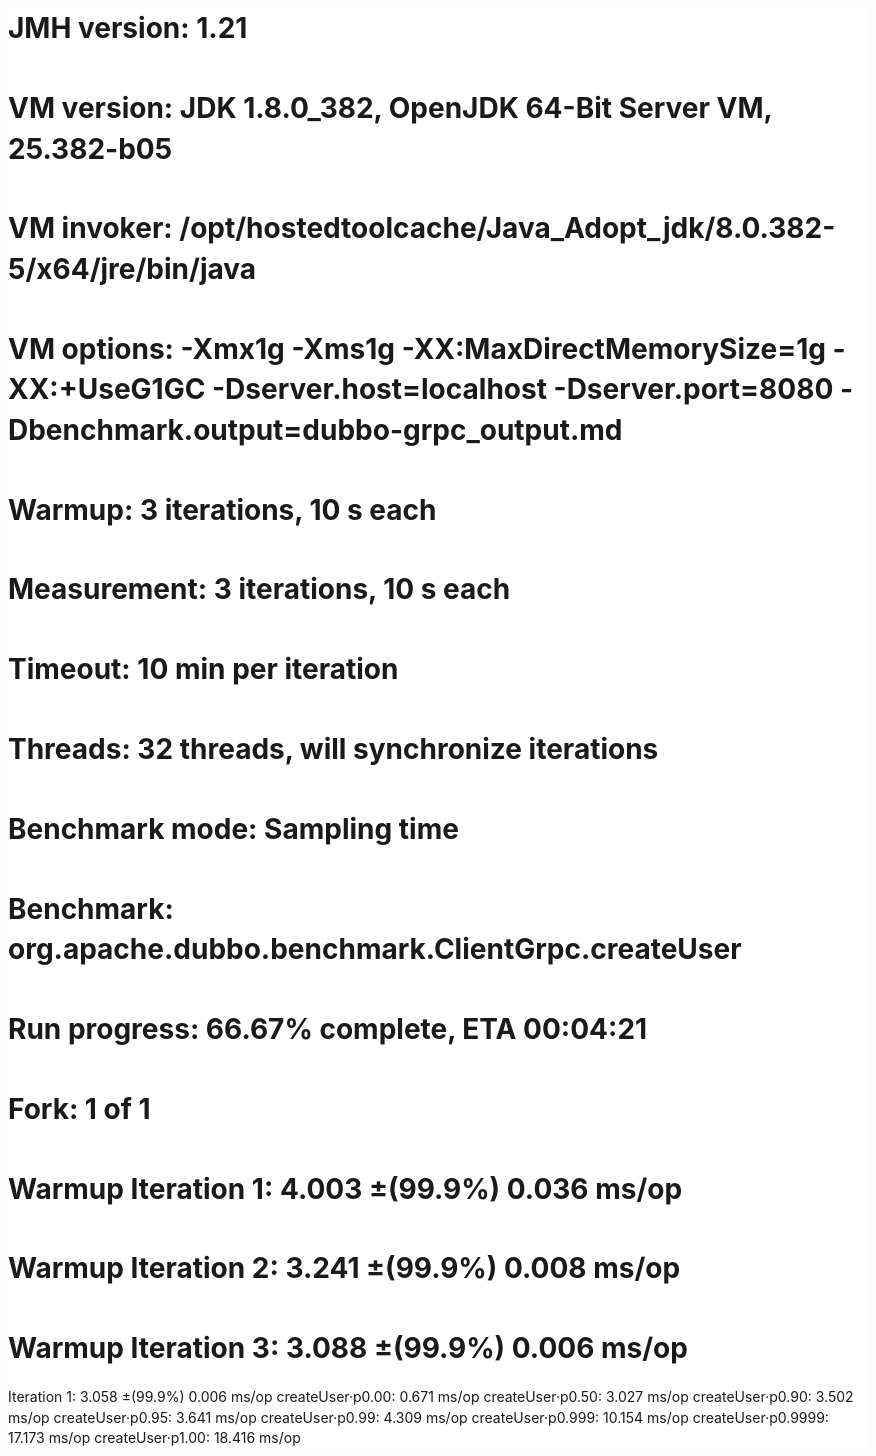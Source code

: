 
# JMH version: 1.21
# VM version: JDK 1.8.0_382, OpenJDK 64-Bit Server VM, 25.382-b05
# VM invoker: /opt/hostedtoolcache/Java_Adopt_jdk/8.0.382-5/x64/jre/bin/java
# VM options: -Xmx1g -Xms1g -XX:MaxDirectMemorySize=1g -XX:+UseG1GC -Dserver.host=localhost -Dserver.port=8080 -Dbenchmark.output=dubbo-grpc_output.md
# Warmup: 3 iterations, 10 s each
# Measurement: 3 iterations, 10 s each
# Timeout: 10 min per iteration
# Threads: 32 threads, will synchronize iterations
# Benchmark mode: Sampling time
# Benchmark: org.apache.dubbo.benchmark.ClientGrpc.createUser

# Run progress: 66.67% complete, ETA 00:04:21
# Fork: 1 of 1
# Warmup Iteration   1: 4.003 ±(99.9%) 0.036 ms/op
# Warmup Iteration   2: 3.241 ±(99.9%) 0.008 ms/op
# Warmup Iteration   3: 3.088 ±(99.9%) 0.006 ms/op
Iteration   1: 3.058 ±(99.9%) 0.006 ms/op
                 createUser·p0.00:   0.671 ms/op
                 createUser·p0.50:   3.027 ms/op
                 createUser·p0.90:   3.502 ms/op
                 createUser·p0.95:   3.641 ms/op
                 createUser·p0.99:   4.309 ms/op
                 createUser·p0.999:  10.154 ms/op
                 createUser·p0.9999: 17.173 ms/op
                 createUser·p1.00:   18.416 ms/op
